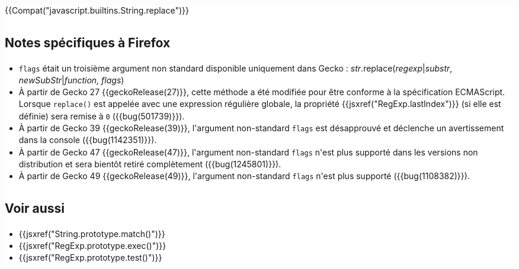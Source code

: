 {{Compat("javascript.builtins.String.replace")}}

## Notes spécifiques à Firefox

- `flags` était un troisième argument non standard disponible uniquement dans Gecko : *str*.replace(_regexp_|_substr_, _newSubStr_|_function, flags_)
- À partir de Gecko 27 {{geckoRelease(27)}}, cette méthode a été modifiée pour être conforme à la spécification ECMAScript. Lorsque `replace()` est appelée avec une expression régulière globale, la propriété {{jsxref("RegExp.lastIndex")}} (si elle est définie) sera remise à `0` ({{bug(501739)}}).
- À partir de Gecko 39 {{geckoRelease(39)}}, l'argument non-standard `flags` est désapprouvé et déclenche un avertissement dans la console ({{bug(1142351)}}).
- À partir de Gecko 47 {{geckoRelease(47)}}, l'argument non-standard `flags` n'est plus supporté dans les versions non distribution et sera bientôt retiré complètement ({{bug(1245801)}}).
- À partir de Gecko 49 {{geckoRelease(49)}}, l'argument non-standard `flags` n'est plus supporté ({{bug(1108382)}}).

## Voir aussi

- {{jsxref("String.prototype.match()")}}
- {{jsxref("RegExp.prototype.exec()")}}
- {{jsxref("RegExp.prototype.test()")}}
